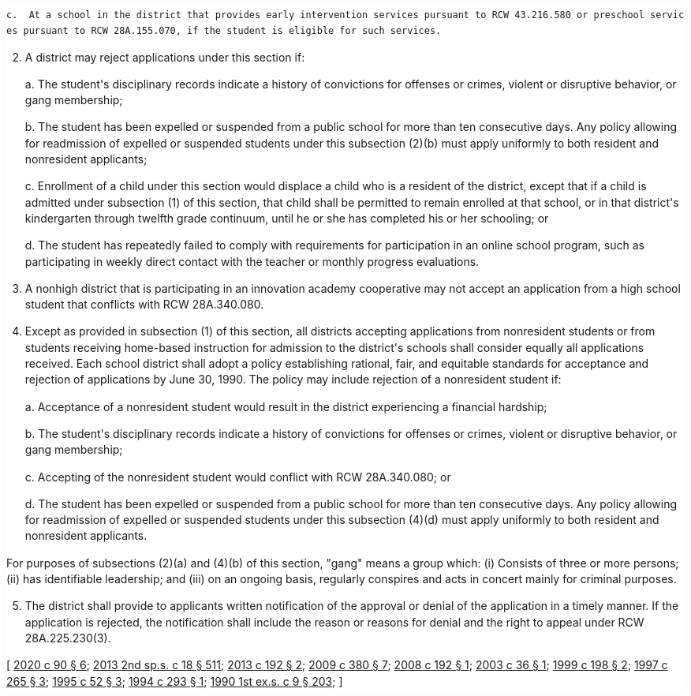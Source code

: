     c.  At a school in the district that provides early intervention services pursuant to RCW 43.216.580 or preschool services pursuant to RCW 28A.155.070, if the student is eligible for such services.

2. A district may reject applications under this section if:

    a.  The student's disciplinary records indicate a history of convictions for offenses or crimes, violent or disruptive behavior, or gang membership;

    b.  The student has been expelled or suspended from a public school for more than ten consecutive days. Any policy allowing for readmission of expelled or suspended students under this subsection (2)(b) must apply uniformly to both resident and nonresident applicants;

    c.  Enrollment of a child under this section would displace a child who is a resident of the district, except that if a child is admitted under subsection (1) of this section, that child shall be permitted to remain enrolled at that school, or in that district's kindergarten through twelfth grade continuum, until he or she has completed his or her schooling; or

    d.  The student has repeatedly failed to comply with requirements for participation in an online school program, such as participating in weekly direct contact with the teacher or monthly progress evaluations.

3. A nonhigh district that is participating in an innovation academy cooperative may not accept an application from a high school student that conflicts with RCW 28A.340.080.

4. Except as provided in subsection (1) of this section, all districts accepting applications from nonresident students or from students receiving home-based instruction for admission to the district's schools shall consider equally all applications received. Each school district shall adopt a policy establishing rational, fair, and equitable standards for acceptance and rejection of applications by June 30, 1990. The policy may include rejection of a nonresident student if:

    a.  Acceptance of a nonresident student would result in the district experiencing a financial hardship;

    b.  The student's disciplinary records indicate a history of convictions for offenses or crimes, violent or disruptive behavior, or gang membership;

    c.  Accepting of the nonresident student would conflict with RCW 28A.340.080; or

    d.  The student has been expelled or suspended from a public school for more than ten consecutive days. Any policy allowing for readmission of expelled or suspended students under this subsection (4)(d) must apply uniformly to both resident and nonresident applicants.

For purposes of subsections (2)(a) and (4)(b) of this section, "gang" means a group which: (i) Consists of three or more persons; (ii) has identifiable leadership; and (iii) on an ongoing basis, regularly conspires and acts in concert mainly for criminal purposes.

5. The district shall provide to applicants written notification of the approval or denial of the application in a timely manner. If the application is rejected, the notification shall include the reason or reasons for denial and the right to appeal under RCW 28A.225.230(3).

\[ [2020 c 90 § 6](http://lawfilesext.leg.wa.gov/biennium/2019-20/Pdf/Bills/Session%20Laws/House/2787-S.SL.pdf?cite=2020%20c%2090%20§%206); [2013 2nd sp.s. c 18 § 511](http://lawfilesext.leg.wa.gov/biennium/2013-14/Pdf/Bills/Session%20Laws/Senate/5946-S.SL.pdf?cite=2013%202nd%20sp.s.%20c%2018%20§%20511); [2013 c 192 § 2](http://lawfilesext.leg.wa.gov/biennium/2013-14/Pdf/Bills/Session%20Laws/House/1076-S.SL.pdf?cite=2013%20c%20192%20§%202); [2009 c 380 § 7](http://lawfilesext.leg.wa.gov/biennium/2009-10/Pdf/Bills/Session%20Laws/Senate/5248-S.SL.pdf?cite=2009%20c%20380%20§%207); [2008 c 192 § 1](http://lawfilesext.leg.wa.gov/biennium/2007-08/Pdf/Bills/Session%20Laws/House/2137.SL.pdf?cite=2008%20c%20192%20§%201); [2003 c 36 § 1](http://lawfilesext.leg.wa.gov/biennium/2003-04/Pdf/Bills/Session%20Laws/Senate/5142-S.SL.pdf?cite=2003%20c%2036%20§%201); [1999 c 198 § 2](http://lawfilesext.leg.wa.gov/biennium/1999-00/Pdf/Bills/Session%20Laws/House/1153-S.SL.pdf?cite=1999%20c%20198%20§%202); [1997 c 265 § 3](http://lawfilesext.leg.wa.gov/biennium/1997-98/Pdf/Bills/Session%20Laws/House/1581.SL.pdf?cite=1997%20c%20265%20§%203); [1995 c 52 § 3](http://lawfilesext.leg.wa.gov/biennium/1995-96/Pdf/Bills/Session%20Laws/Senate/5479-S.SL.pdf?cite=1995%20c%2052%20§%203); [1994 c 293 § 1](http://lawfilesext.leg.wa.gov/biennium/1993-94/Pdf/Bills/Session%20Laws/Senate/6447-S.SL.pdf?cite=1994%20c%20293%20§%201); [1990 1st ex.s. c 9 § 203](http://leg.wa.gov/CodeReviser/documents/sessionlaw/1990ex1c9.pdf?cite=1990%201st%20ex.s.%20c%209%20§%20203); \]

